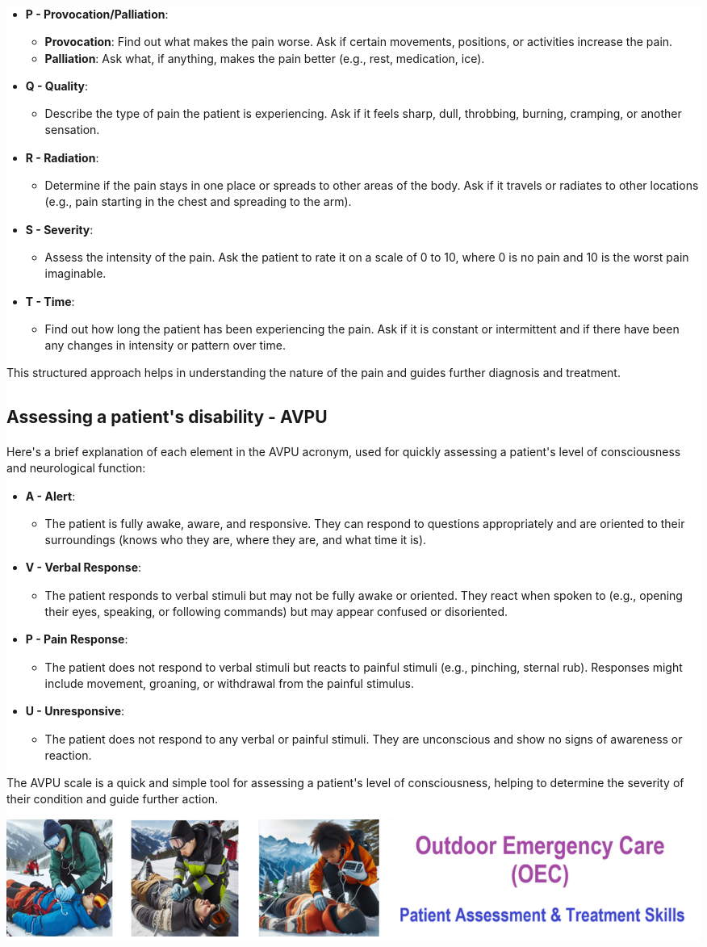 - **P - Provocation/Palliation**:
  - **Provocation**: Find out what makes the pain worse. Ask if certain movements, positions, or activities increase the pain.
  - **Palliation**: Ask what, if anything, makes the pain better (e.g., rest, medication, ice).

- **Q - Quality**:
  - Describe the type of pain the patient is experiencing. Ask if it feels sharp, dull, throbbing, burning, cramping, or another sensation. 

- **R - Radiation**:
  - Determine if the pain stays in one place or spreads to other areas of the body. Ask if it travels or radiates to other locations (e.g., pain starting in the chest and spreading to the arm).

- **S - Severity**:
  - Assess the intensity of the pain. Ask the patient to rate it on a scale of 0 to 10, where 0 is no pain and 10 is the worst pain imaginable.

- **T - Time**:
  - Find out how long the patient has been experiencing the pain. Ask if it is constant or intermittent and if there have been any changes in intensity or pattern over time.

This structured approach helps in understanding the nature of the pain and guides further diagnosis and treatment.



## Assessing a patient's disability -  AVPU 

Here's a brief explanation of each element in the AVPU acronym, used for quickly assessing a patient's level of consciousness and neurological function:

- **A - Alert**:
  - The patient is fully awake, aware, and responsive. They can respond to questions appropriately and are oriented to their surroundings (knows who they are, where they are, and what time it is).

- **V - Verbal Response**:
  - The patient responds to verbal stimuli but may not be fully awake or oriented. They react when spoken to (e.g., opening their eyes, speaking, or following commands) but may appear confused or disoriented.

- **P - Pain Response**:
  - The patient does not respond to verbal stimuli but reacts to painful stimuli (e.g., pinching, sternal rub). Responses might include movement, groaning, or withdrawal from the painful stimulus.

- **U - Unresponsive**:
  - The patient does not respond to any verbal or painful stimuli. They are unconscious and show no signs of awareness or reaction.

The AVPU scale is a quick and simple tool for assessing a patient's level of consciousness, helping to determine the severity of their condition and guide further action.


![Solution](code.png)
